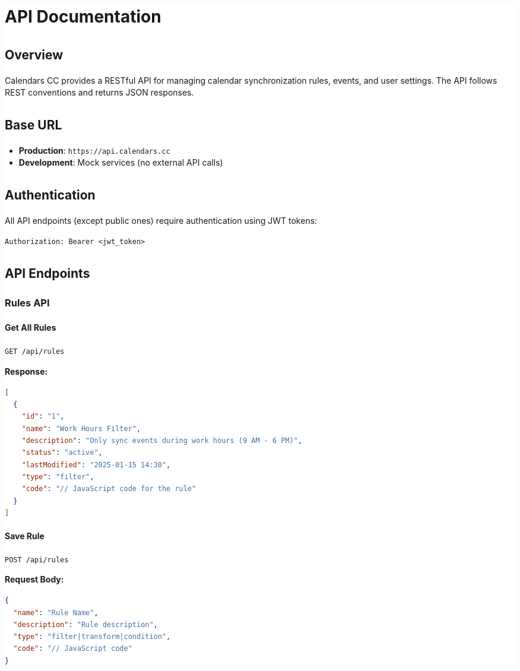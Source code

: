 # API Documentation

## Overview

Calendars CC provides a RESTful API for managing calendar synchronization rules, events, and user settings. The API follows REST conventions and returns JSON responses.

## Base URL

- **Production**: `https://api.calendars.cc`
- **Development**: Mock services (no external API calls)

## Authentication

All API endpoints (except public ones) require authentication using JWT tokens:

```http
Authorization: Bearer <jwt_token>
```

## API Endpoints

### Rules API

#### Get All Rules
```http
GET /api/rules
```

**Response:**
```json
[
  {
    "id": "1",
    "name": "Work Hours Filter",
    "description": "Only sync events during work hours (9 AM - 6 PM)",
    "status": "active",
    "lastModified": "2025-01-15 14:30",
    "type": "filter",
    "code": "// JavaScript code for the rule"
  }
]
```

#### Save Rule
```http
POST /api/rules
```

**Request Body:**
```json
{
  "name": "Rule Name",
  "description": "Rule description",
  "type": "filter|transform|condition",
  "code": "// JavaScript code"
}
```
